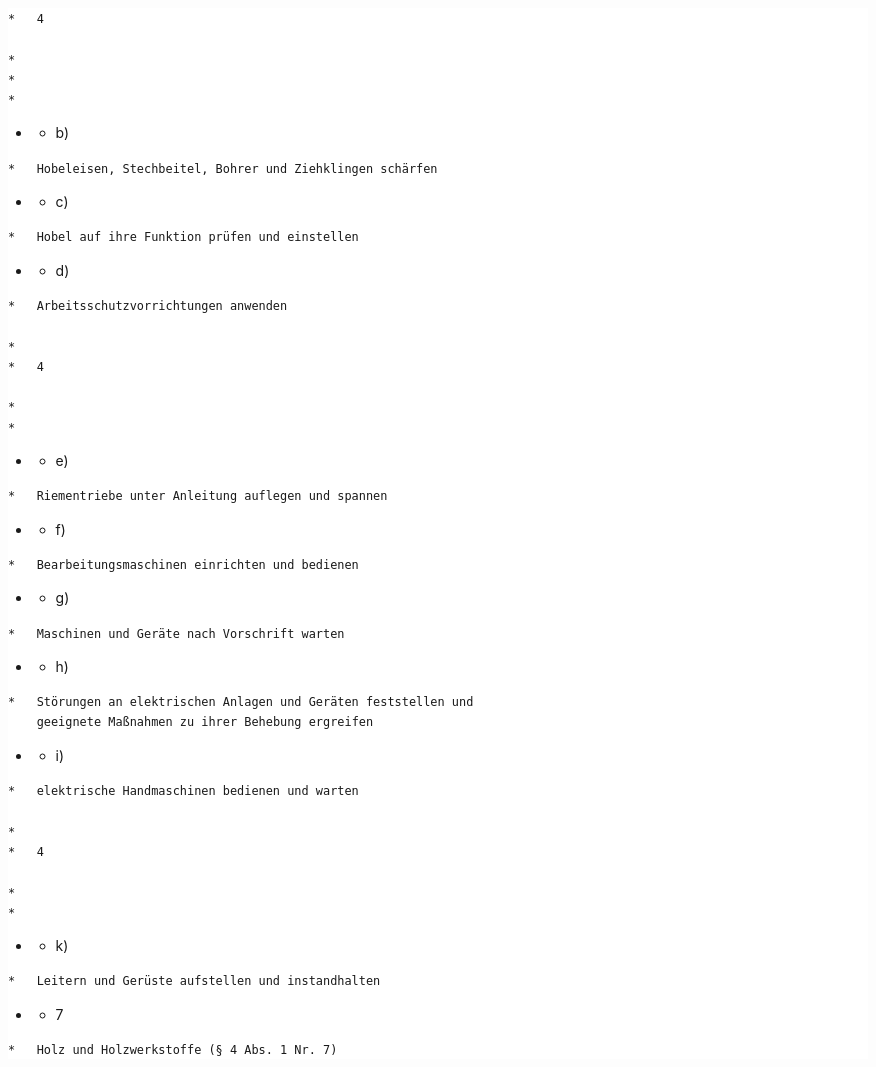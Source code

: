     *   4

    *
    *
    *

*    *   b)

    *   Hobeleisen, Stechbeitel, Bohrer und Ziehklingen schärfen


*    *   c)

    *   Hobel auf ihre Funktion prüfen und einstellen


*    *   d)

    *   Arbeitsschutzvorrichtungen anwenden

    *
    *   4

    *
    *

*    *   e)

    *   Riementriebe unter Anleitung auflegen und spannen


*    *   f)

    *   Bearbeitungsmaschinen einrichten und bedienen


*    *   g)

    *   Maschinen und Geräte nach Vorschrift warten


*    *   h)

    *   Störungen an elektrischen Anlagen und Geräten feststellen und
        geeignete Maßnahmen zu ihrer Behebung ergreifen


*    *   i)

    *   elektrische Handmaschinen bedienen und warten

    *
    *   4

    *
    *

*    *   k)

    *   Leitern und Gerüste aufstellen und instandhalten


*    *   7

    *   Holz und Holzwerkstoffe (§ 4 Abs. 1 Nr. 7)
